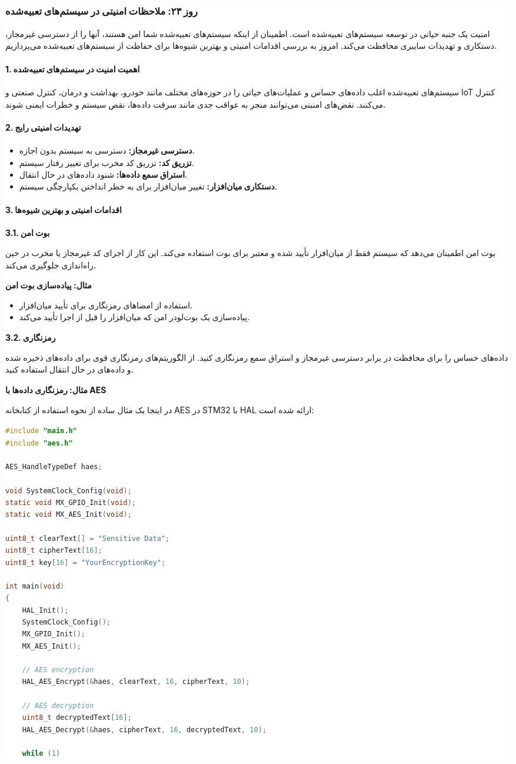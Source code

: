 ### روز ۲۳: ملاحظات امنیتی در سیستم‌های تعبیه‌شده

امنیت یک جنبه حیاتی در توسعه سیستم‌های تعبیه‌شده است. اطمینان از اینکه سیستم‌های تعبیه‌شده شما امن هستند، آنها را از دسترسی غیرمجاز، دستکاری و تهدیدات سایبری محافظت می‌کند. امروز به بررسی اقدامات امنیتی و بهترین شیوه‌ها برای حفاظت از سیستم‌های تعبیه‌شده می‌پردازیم.

#### 1. اهمیت امنیت در سیستم‌های تعبیه‌شده

سیستم‌های تعبیه‌شده اغلب داده‌های حساس و عملیات‌های حیاتی را در حوزه‌های مختلف مانند خودرو، بهداشت و درمان، کنترل صنعتی و IoT کنترل می‌کنند. نقض‌های امنیتی می‌توانند منجر به عواقب جدی مانند سرقت داده‌ها، نقص سیستم و خطرات ایمنی شوند.

#### 2. تهدیدات امنیتی رایج

- **دسترسی غیرمجاز:** دسترسی به سیستم بدون اجازه.
- **تزریق کد:** تزریق کد مخرب برای تغییر رفتار سیستم.
- **استراق سمع داده‌ها:** شنود داده‌های در حال انتقال.
- **دستکاری میان‌افزار:** تغییر میان‌افزار برای به خطر انداختن یکپارچگی سیستم.

#### 3. اقدامات امنیتی و بهترین شیوه‌ها

**3.1. بوت امن**

بوت امن اطمینان می‌دهد که سیستم فقط از میان‌افزار تأیید شده و معتبر برای بوت استفاده می‌کند. این کار از اجرای کد غیرمجاز یا مخرب در حین راه‌اندازی جلوگیری می‌کند.

**مثال: پیاده‌سازی بوت امن**

- استفاده از امضاهای رمزنگاری برای تأیید میان‌افزار.
- پیاده‌سازی یک بوت‌لودر امن که میان‌افزار را قبل از اجرا تأیید می‌کند.

**3.2. رمزنگاری**

داده‌های حساس را برای محافظت در برابر دسترسی غیرمجاز و استراق سمع رمزنگاری کنید. از الگوریتم‌های رمزنگاری قوی برای داده‌های ذخیره شده و داده‌های در حال انتقال استفاده کنید.

**مثال: رمزنگاری داده‌ها با AES**

در اینجا یک مثال ساده از نحوه استفاده از کتابخانه AES در STM32 با HAL ارائه شده است:

```c
#include "main.h"
#include "aes.h"

AES_HandleTypeDef haes;

void SystemClock_Config(void);
static void MX_GPIO_Init(void);
static void MX_AES_Init(void);

uint8_t clearText[] = "Sensitive Data";
uint8_t cipherText[16];
uint8_t key[16] = "YourEncryptionKey";

int main(void)
{
    HAL_Init();
    SystemClock_Config();
    MX_GPIO_Init();
    MX_AES_Init();

    // AES encryption
    HAL_AES_Encrypt(&haes, clearText, 16, cipherText, 10);

    // AES decryption
    uint8_t decryptedText[16];
    HAL_AES_Decrypt(&haes, cipherText, 16, decryptedText, 10);

    while (1)
```